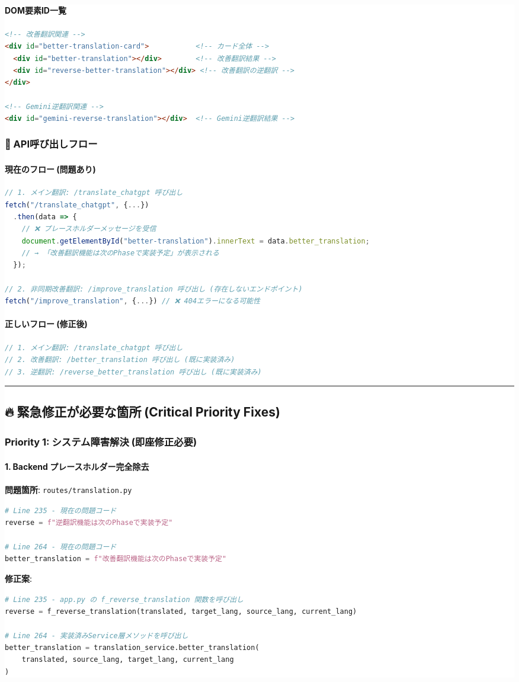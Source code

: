 #### DOM要素ID一覧
```html
<!-- 改善翻訳関連 -->
<div id="better-translation-card">           <!-- カード全体 -->
  <div id="better-translation"></div>        <!-- 改善翻訳結果 -->
  <div id="reverse-better-translation"></div> <!-- 改善翻訳の逆翻訳 -->
</div>

<!-- Gemini逆翻訳関連 -->
<div id="gemini-reverse-translation"></div>  <!-- Gemini逆翻訳結果 -->
```

### 📡 API呼び出しフロー

#### 現在のフロー (問題あり)
```javascript
// 1. メイン翻訳: /translate_chatgpt 呼び出し
fetch("/translate_chatgpt", {...})
  .then(data => {
    // ❌ プレースホルダーメッセージを受信
    document.getElementById("better-translation").innerText = data.better_translation;
    // → 「改善翻訳機能は次のPhaseで実装予定」が表示される
  });

// 2. 非同期改善翻訳: /improve_translation 呼び出し (存在しないエンドポイント)
fetch("/improve_translation", {...}) // ❌ 404エラーになる可能性
```

#### 正しいフロー (修正後)
```javascript
// 1. メイン翻訳: /translate_chatgpt 呼び出し
// 2. 改善翻訳: /better_translation 呼び出し (既に実装済み)
// 3. 逆翻訳: /reverse_better_translation 呼び出し (既に実装済み)
```

---

## 🔥 緊急修正が必要な箇所 (Critical Priority Fixes)

### Priority 1: システム障害解決 (即座修正必要)

#### 1. Backend プレースホルダー完全除去
**問題箇所**: `routes/translation.py`
```python
# Line 235 - 現在の問題コード
reverse = f"逆翻訳機能は次のPhaseで実装予定"

# Line 264 - 現在の問題コード  
better_translation = f"改善翻訳機能は次のPhaseで実装予定"
```

**修正案**:
```python
# Line 235 - app.py の f_reverse_translation 関数を呼び出し
reverse = f_reverse_translation(translated, target_lang, source_lang, current_lang)

# Line 264 - 実装済みService層メソッドを呼び出し
better_translation = translation_service.better_translation(
    translated, source_lang, target_lang, current_lang
)
```
